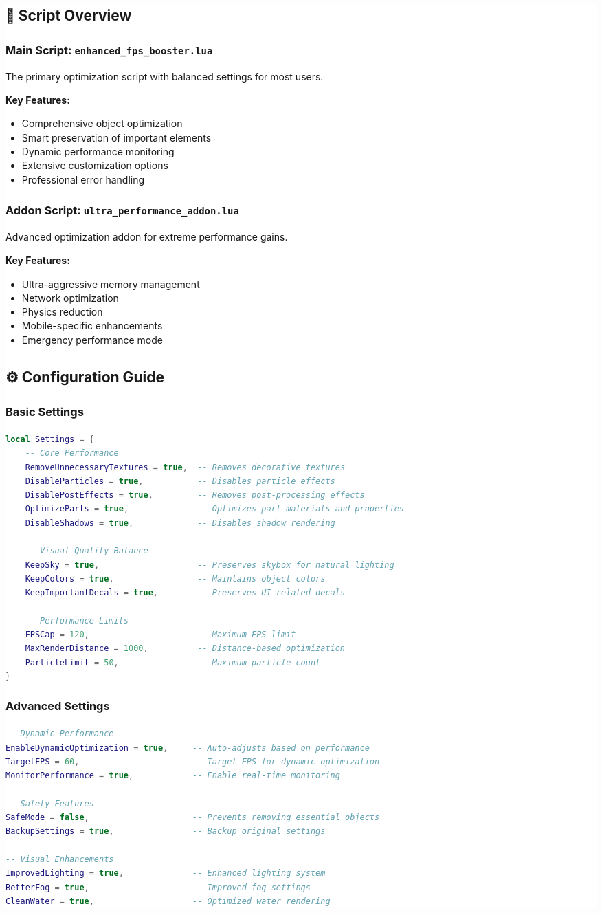 ## 📝 Script Overview

### Main Script: `enhanced_fps_booster.lua`
The primary optimization script with balanced settings for most users.

**Key Features:**
- Comprehensive object optimization
- Smart preservation of important elements
- Dynamic performance monitoring
- Extensive customization options
- Professional error handling

### Addon Script: `ultra_performance_addon.lua`
Advanced optimization addon for extreme performance gains.

**Key Features:**
- Ultra-aggressive memory management
- Network optimization
- Physics reduction
- Mobile-specific enhancements
- Emergency performance mode

## ⚙️ Configuration Guide

### Basic Settings
```lua
local Settings = {
    -- Core Performance
    RemoveUnnecessaryTextures = true,  -- Removes decorative textures
    DisableParticles = true,           -- Disables particle effects
    DisablePostEffects = true,         -- Removes post-processing effects
    OptimizeParts = true,              -- Optimizes part materials and properties
    DisableShadows = true,             -- Disables shadow rendering
    
    -- Visual Quality Balance
    KeepSky = true,                    -- Preserves skybox for natural lighting
    KeepColors = true,                 -- Maintains object colors
    KeepImportantDecals = true,        -- Preserves UI-related decals
    
    -- Performance Limits
    FPSCap = 120,                      -- Maximum FPS limit
    MaxRenderDistance = 1000,          -- Distance-based optimization
    ParticleLimit = 50,                -- Maximum particle count
}
```

### Advanced Settings
```lua
-- Dynamic Performance
EnableDynamicOptimization = true,     -- Auto-adjusts based on performance
TargetFPS = 60,                       -- Target FPS for dynamic optimization
MonitorPerformance = true,            -- Enable real-time monitoring

-- Safety Features
SafeMode = false,                     -- Prevents removing essential objects
BackupSettings = true,                -- Backup original settings

-- Visual Enhancements
ImprovedLighting = true,              -- Enhanced lighting system
BetterFog = true,                     -- Improved fog settings
CleanWater = true,                    -- Optimized water rendering
```
